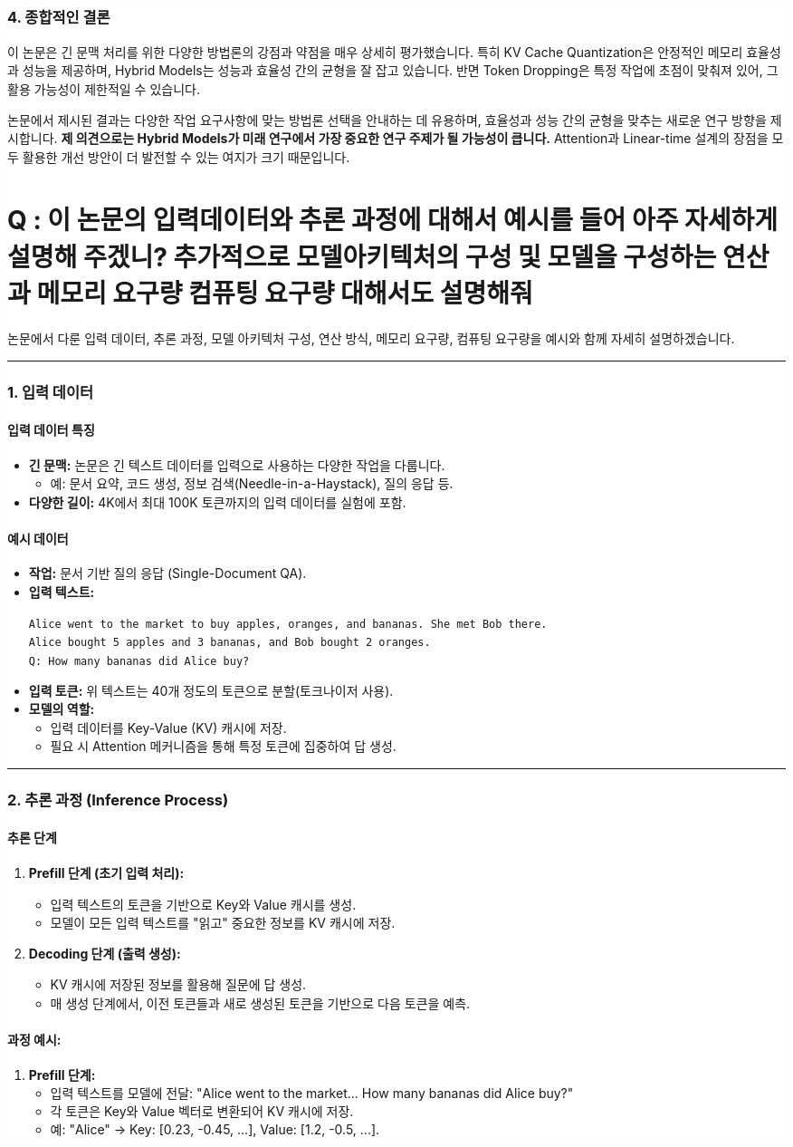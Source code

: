 
### **4. 종합적인 결론**
이 논문은 긴 문맥 처리를 위한 다양한 방법론의 강점과 약점을 매우 상세히 평가했습니다. 특히 KV Cache Quantization은 안정적인 메모리 효율성과 성능을 제공하며, Hybrid Models는 성능과 효율성 간의 균형을 잘 잡고 있습니다. 반면 Token Dropping은 특정 작업에 초점이 맞춰져 있어, 그 활용 가능성이 제한적일 수 있습니다.

논문에서 제시된 결과는 다양한 작업 요구사항에 맞는 방법론 선택을 안내하는 데 유용하며, 효율성과 성능 간의 균형을 맞추는 새로운 연구 방향을 제시합니다. **제 의견으로는 Hybrid Models가 미래 연구에서 가장 중요한 연구 주제가 될 가능성이 큽니다.** Attention과 Linear-time 설계의 장점을 모두 활용한 개선 방안이 더 발전할 수 있는 여지가 크기 때문입니다.

# Q : 이 논문의 입력데이터와 추론 과정에 대해서 예시를 들어 아주 자세하게 설명해 주겠니? 추가적으로 모델아키텍처의 구성 및 모델을 구성하는 연산과 메모리 요구량 컴퓨팅 요구량 대해서도 설명해줘



논문에서 다룬 입력 데이터, 추론 과정, 모델 아키텍처 구성, 연산 방식, 메모리 요구량, 컴퓨팅 요구량을 예시와 함께 자세히 설명하겠습니다.

---

### **1. 입력 데이터**
#### **입력 데이터 특징**
- **긴 문맥:** 논문은 긴 텍스트 데이터를 입력으로 사용하는 다양한 작업을 다룹니다.
  - 예: 문서 요약, 코드 생성, 정보 검색(Needle-in-a-Haystack), 질의 응답 등.
- **다양한 길이:** 4K에서 최대 100K 토큰까지의 입력 데이터를 실험에 포함.

#### **예시 데이터**
- **작업:** 문서 기반 질의 응답 (Single-Document QA).
- **입력 텍스트:**
  ```
  Alice went to the market to buy apples, oranges, and bananas. She met Bob there.
  Alice bought 5 apples and 3 bananas, and Bob bought 2 oranges. 
  Q: How many bananas did Alice buy?
  ```
- **입력 토큰:** 위 텍스트는 40개 정도의 토큰으로 분할(토크나이저 사용).
- **모델의 역할:** 
  - 입력 데이터를 Key-Value (KV) 캐시에 저장.
  - 필요 시 Attention 메커니즘을 통해 특정 토큰에 집중하여 답 생성.

---

### **2. 추론 과정 (Inference Process)**
#### **추론 단계**
1. **Prefill 단계 (초기 입력 처리):**
   - 입력 텍스트의 토큰을 기반으로 Key와 Value 캐시를 생성.
   - 모델이 모든 입력 텍스트를 "읽고" 중요한 정보를 KV 캐시에 저장.
   
2. **Decoding 단계 (출력 생성):**
   - KV 캐시에 저장된 정보를 활용해 질문에 답 생성.
   - 매 생성 단계에서, 이전 토큰들과 새로 생성된 토큰을 기반으로 다음 토큰을 예측.

#### **과정 예시:**
1. **Prefill 단계:**
   - 입력 텍스트를 모델에 전달: "Alice went to the market... How many bananas did Alice buy?"
   - 각 토큰은 Key와 Value 벡터로 변환되어 KV 캐시에 저장.
   - 예: "Alice" → Key: [0.23, -0.45, ...], Value: [1.2, -0.5, ...].
